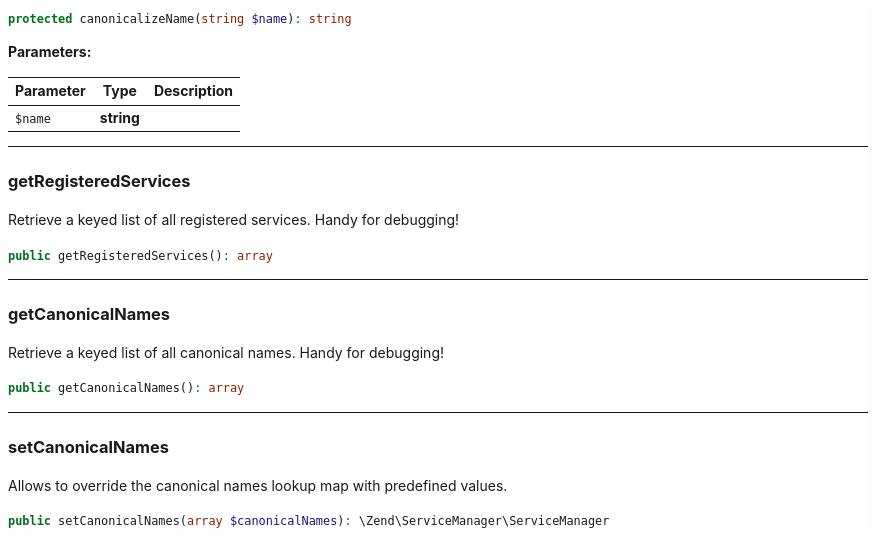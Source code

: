 ```php
protected canonicalizeName(string $name): string
```








**Parameters:**

| Parameter | Type | Description |
|-----------|------|-------------|
| `$name` | **string** |  |




***

### getRegisteredServices

Retrieve a keyed list of all registered services. Handy for debugging!

```php
public getRegisteredServices(): array
```











***

### getCanonicalNames

Retrieve a keyed list of all canonical names. Handy for debugging!

```php
public getCanonicalNames(): array
```











***

### setCanonicalNames

Allows to override the canonical names lookup map with predefined
values.

```php
public setCanonicalNames(array $canonicalNames): \Zend\ServiceManager\ServiceManager
```
